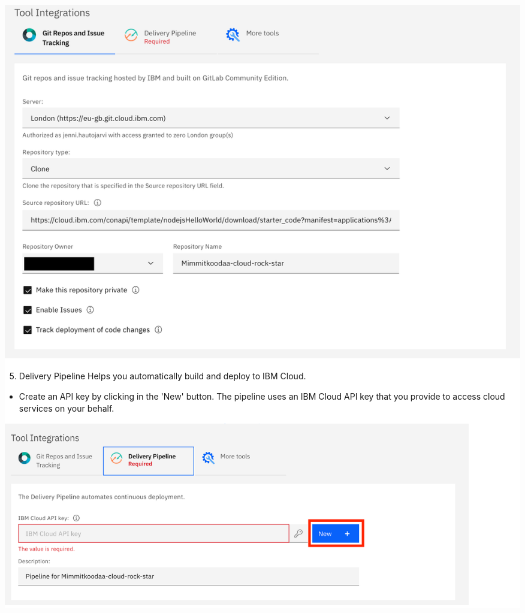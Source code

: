 <img src="/images/congfigure-git-issues.png" width="100%" height="100%">

5. Delivery Pipeline
Helps you automatically build and deploy to IBM Cloud.

- Create an API key by clicking in the 'New' button. The pipeline uses an IBM Cloud API key that you provide to access cloud services on your behalf.

<img src="/images/configure-delivery-pipeline.png" width="90%" height="90%">
